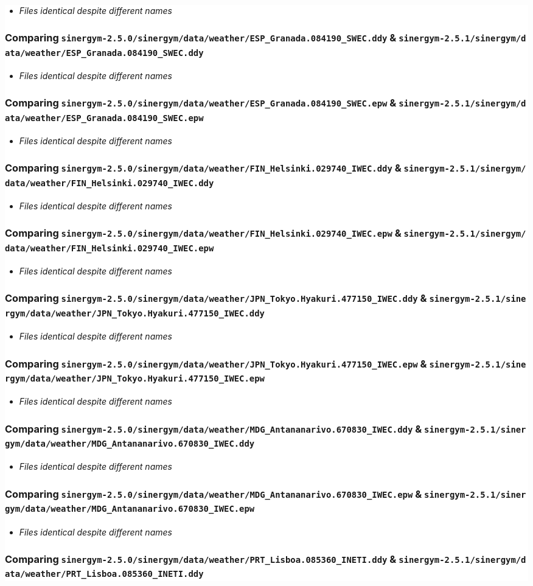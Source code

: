  * *Files identical despite different names*

### Comparing `sinergym-2.5.0/sinergym/data/weather/ESP_Granada.084190_SWEC.ddy` & `sinergym-2.5.1/sinergym/data/weather/ESP_Granada.084190_SWEC.ddy`

 * *Files identical despite different names*

### Comparing `sinergym-2.5.0/sinergym/data/weather/ESP_Granada.084190_SWEC.epw` & `sinergym-2.5.1/sinergym/data/weather/ESP_Granada.084190_SWEC.epw`

 * *Files identical despite different names*

### Comparing `sinergym-2.5.0/sinergym/data/weather/FIN_Helsinki.029740_IWEC.ddy` & `sinergym-2.5.1/sinergym/data/weather/FIN_Helsinki.029740_IWEC.ddy`

 * *Files identical despite different names*

### Comparing `sinergym-2.5.0/sinergym/data/weather/FIN_Helsinki.029740_IWEC.epw` & `sinergym-2.5.1/sinergym/data/weather/FIN_Helsinki.029740_IWEC.epw`

 * *Files identical despite different names*

### Comparing `sinergym-2.5.0/sinergym/data/weather/JPN_Tokyo.Hyakuri.477150_IWEC.ddy` & `sinergym-2.5.1/sinergym/data/weather/JPN_Tokyo.Hyakuri.477150_IWEC.ddy`

 * *Files identical despite different names*

### Comparing `sinergym-2.5.0/sinergym/data/weather/JPN_Tokyo.Hyakuri.477150_IWEC.epw` & `sinergym-2.5.1/sinergym/data/weather/JPN_Tokyo.Hyakuri.477150_IWEC.epw`

 * *Files identical despite different names*

### Comparing `sinergym-2.5.0/sinergym/data/weather/MDG_Antananarivo.670830_IWEC.ddy` & `sinergym-2.5.1/sinergym/data/weather/MDG_Antananarivo.670830_IWEC.ddy`

 * *Files identical despite different names*

### Comparing `sinergym-2.5.0/sinergym/data/weather/MDG_Antananarivo.670830_IWEC.epw` & `sinergym-2.5.1/sinergym/data/weather/MDG_Antananarivo.670830_IWEC.epw`

 * *Files identical despite different names*

### Comparing `sinergym-2.5.0/sinergym/data/weather/PRT_Lisboa.085360_INETI.ddy` & `sinergym-2.5.1/sinergym/data/weather/PRT_Lisboa.085360_INETI.ddy`
